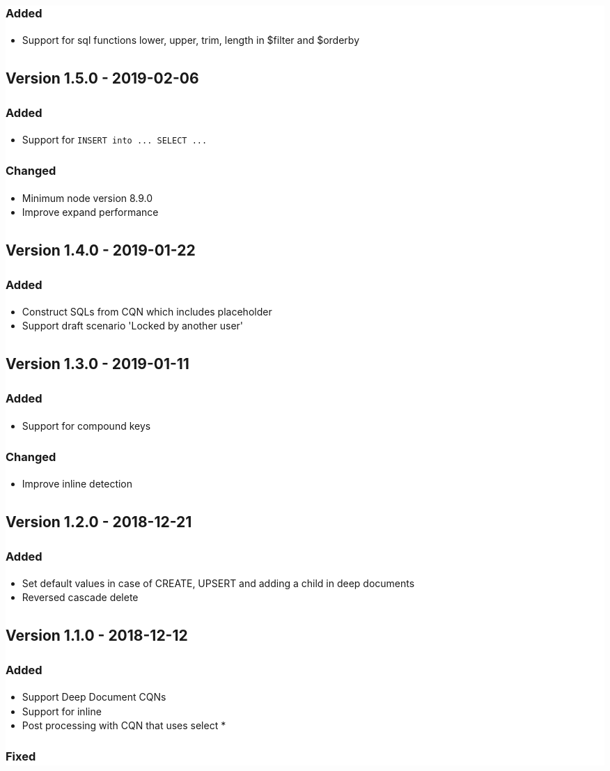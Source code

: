 ### Added

- Support for sql functions lower, upper, trim, length in $filter and $orderby

## Version 1.5.0 - 2019-02-06

### Added

- Support for ```INSERT into ... SELECT ...```

### Changed

- Minimum node version 8.9.0
- Improve expand performance

## Version 1.4.0 - 2019-01-22

### Added

- Construct SQLs from CQN which includes placeholder
- Support draft scenario 'Locked by another user'

## Version 1.3.0 - 2019-01-11

### Added

- Support for compound keys

### Changed

- Improve inline detection

## Version 1.2.0 - 2018-12-21

### Added

- Set default values in case of CREATE, UPSERT and adding a child in deep documents
- Reversed cascade delete

## Version 1.1.0 - 2018-12-12

### Added

- Support Deep Document CQNs
- Support for inline
- Post processing with CQN that uses select *

### Fixed

